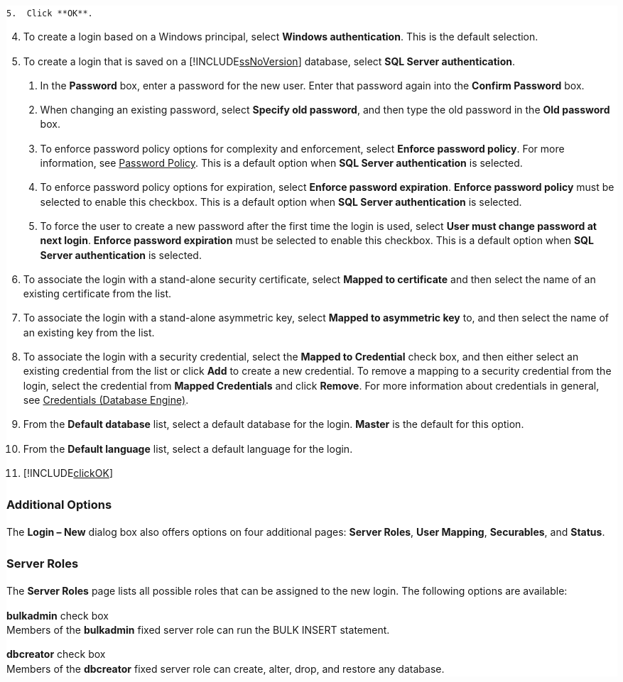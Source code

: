     5.  Click **OK**.  
  
4.  To create a login based on a Windows principal, select **Windows authentication**. This is the default selection.  
  
5.  To create a login that is saved on a [!INCLUDE[ssNoVersion](../../../includes/ssnoversion-md.md)] database, select **SQL Server authentication**.  
  
    1.  In the **Password** box, enter a password for the new user. Enter that password again into the **Confirm Password** box.  
  
    2.  When changing an existing password, select **Specify old password**, and then type the old password in the **Old password** box.  
  
    3.  To enforce password policy options for complexity and enforcement, select **Enforce password policy**. For more information, see [Password Policy](../password-policy.md). This is a default option when **SQL Server authentication** is selected.  
  
    4.  To enforce password policy options for expiration, select **Enforce password expiration**. **Enforce password policy** must be selected to enable this checkbox. This is a default option when **SQL Server authentication** is selected.  
  
    5.  To force the user to create a new password after the first time the login is used, select **User must change password at next login**. **Enforce password expiration** must be selected to enable this checkbox. This is a default option when **SQL Server authentication** is selected.  
  
6.  To associate the login with a stand-alone security certificate, select **Mapped to certificate** and then select the name of an existing certificate from the list.  
  
7.  To associate the login with a stand-alone asymmetric key, select **Mapped to asymmetric key** to, and then select the name of an existing key from the list.  
  
8.  To associate the login with a security credential, select the **Mapped to Credential** check box, and then either select an existing credential from the list or click **Add** to create a new credential. To remove a mapping to a security credential from the login, select the credential from **Mapped Credentials** and click **Remove**. For more information about credentials in general, see [Credentials &#40;Database Engine&#41;](credentials-database-engine.md).  
  
9. From the **Default database** list, select a default database for the login. **Master** is the default for this option.  
  
10. From the **Default language** list, select a default language for the login.  
  
11. [!INCLUDE[clickOK](../../../includes/clickok-md.md)]  
  
### Additional Options  
 The **Login – New** dialog box also offers options on four additional pages: **Server Roles**, **User Mapping**, **Securables**, and **Status**.  
  
### Server Roles  
 The **Server Roles** page lists all possible roles that can be assigned to the new login. The following options are available:  
  
 **bulkadmin** check box  
 Members of the **bulkadmin** fixed server role can run the BULK INSERT statement.  
  
 **dbcreator** check box  
 Members of the **dbcreator** fixed server role can create, alter, drop, and restore any database.  
  